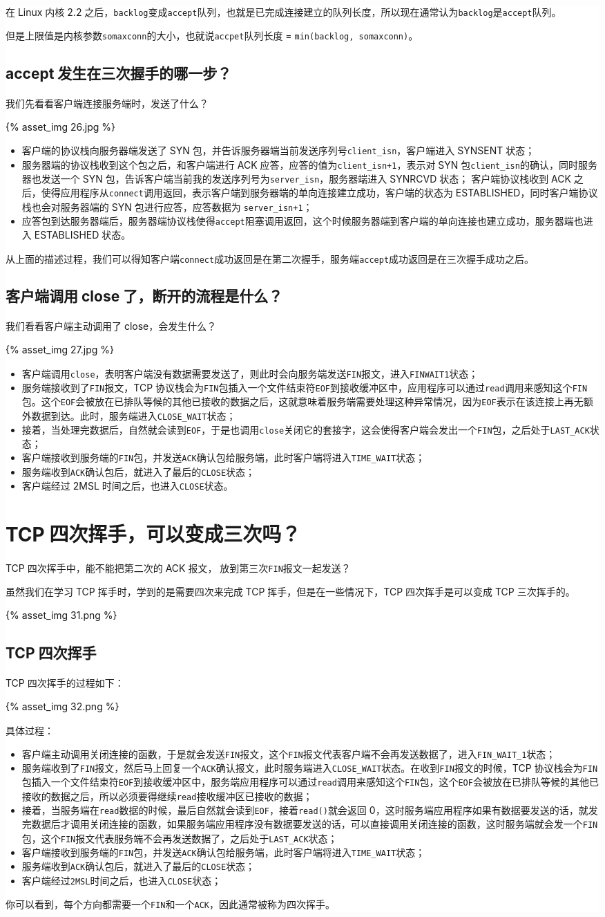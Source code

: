 在 Linux 内核 2.2 之后，`backlog`变成`accept`队列，也就是已完成连接建立的队列长度，所以现在通常认为`backlog`是`accept`队列。

但是上限值是内核参数`somaxconn`的大小，也就说`accpet`队列长度 = `min(backlog, somaxconn)`。
## accept 发生在三次握手的哪一步？
我们先看看客户端连接服务端时，发送了什么？

{% asset_img 26.jpg %}

* 客户端的协议栈向服务器端发送了 SYN 包，并告诉服务器端当前发送序列号`client_isn`，客户端进入 SYNSENT 状态；
* 服务器端的协议栈收到这个包之后，和客户端进行 ACK 应答，应答的值为`client_isn+1`，表示对 SYN 包`client_isn`的确认，同时服务器也发送一个 SYN 包，告诉客户端当前我的发送序列号为`server_isn`，服务器端进入 SYNRCVD 状态；
客户端协议栈收到 ACK 之后，使得应用程序从`connect`调用返回，表示客户端到服务器端的单向连接建立成功，客户端的状态为 ESTABLISHED，同时客户端协议栈也会对服务器端的 SYN 包进行应答，应答数据为 `server_isn+1`；
* 应答包到达服务器端后，服务器端协议栈使得`accept`阻塞调用返回，这个时候服务器端到客户端的单向连接也建立成功，服务器端也进入 ESTABLISHED 状态。

从上面的描述过程，我们可以得知客户端`connect`成功返回是在第二次握手，服务端`accept`成功返回是在三次握手成功之后。
## 客户端调用 close 了，断开的流程是什么？
我们看看客户端主动调用了 close，会发生什么？

{% asset_img 27.jpg %}

* 客户端调用`close`，表明客户端没有数据需要发送了，则此时会向服务端发送`FIN`报文，进入`FINWAIT1`状态；
* 服务端接收到了`FIN`报文，TCP 协议栈会为`FIN`包插入一个文件结束符`EOF`到接收缓冲区中，应用程序可以通过`read`调用来感知这个`FIN`包。这个`EOF`会被放在已排队等候的其他已接收的数据之后，这就意味着服务端需要处理这种异常情况，因为`EOF`表示在该连接上再无额外数据到达。此时，服务端进入`CLOSE_WAIT`状态；
* 接着，当处理完数据后，自然就会读到`EOF`，于是也调用`close`关闭它的套接字，这会使得客户端会发出一个`FIN`包，之后处于`LAST_ACK`状态；
* 客户端接收到服务端的`FIN`包，并发送`ACK`确认包给服务端，此时客户端将进入`TIME_WAIT`状态；
* 服务端收到`ACK`确认包后，就进入了最后的`CLOSE`状态；
* 客户端经过 2MSL 时间之后，也进入`CLOSE`状态。

# TCP 四次挥手，可以变成三次吗？
TCP 四次挥手中，能不能把第二次的 ACK 报文， 放到第三次`FIN`报文一起发送？

虽然我们在学习 TCP 挥手时，学到的是需要四次来完成 TCP 挥手，但是在一些情况下，TCP 四次挥手是可以变成 TCP 三次挥手的。

{% asset_img 31.png %}

## TCP 四次挥手
TCP 四次挥手的过程如下：

{% asset_img 32.png %}

具体过程：
* 客户端主动调用关闭连接的函数，于是就会发送`FIN`报文，这个`FIN`报文代表客户端不会再发送数据了，进入`FIN_WAIT_1`状态；
* 服务端收到了`FIN`报文，然后马上回复一个`ACK`确认报文，此时服务端进入`CLOSE_WAIT`状态。在收到`FIN`报文的时候，TCP 协议栈会为`FIN`包插入一个文件结束符`EOF`到接收缓冲区中，服务端应用程序可以通过`read`调用来感知这个`FIN`包，这个`EOF`会被放在已排队等候的其他已接收的数据之后，所以必须要得继续`read`接收缓冲区已接收的数据；
* 接着，当服务端在`read`数据的时候，最后自然就会读到`EOF`，接着`read()`就会返回 0，这时服务端应用程序如果有数据要发送的话，就发完数据后才调用关闭连接的函数，如果服务端应用程序没有数据要发送的话，可以直接调用关闭连接的函数，这时服务端就会发一个`FIN`包，这个`FIN`报文代表服务端不会再发送数据了，之后处于`LAST_ACK`状态；
* 客户端接收到服务端的`FIN`包，并发送`ACK`确认包给服务端，此时客户端将进入`TIME_WAIT`状态；
* 服务端收到`ACK`确认包后，就进入了最后的`CLOSE`状态；
* 客户端经过`2MSL`时间之后，也进入`CLOSE`状态；
  
你可以看到，每个方向都需要一个`FIN`和一个`ACK`，因此通常被称为四次挥手。
